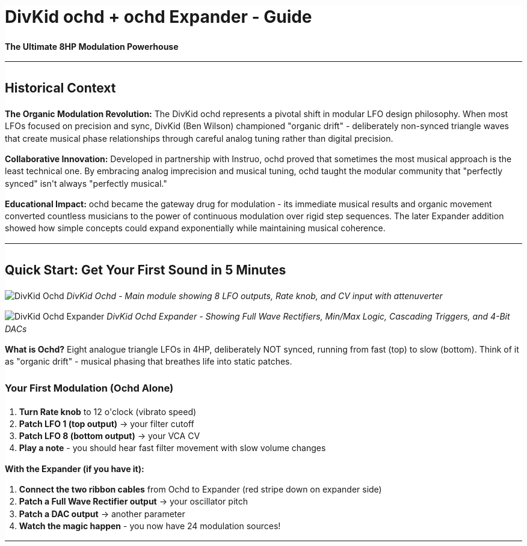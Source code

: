 # DivKid ochd + ochd Expander - Guide

**The Ultimate 8HP Modulation Powerhouse**

---

## Historical Context

**The Organic Modulation Revolution:** The DivKid ochd represents a pivotal shift in modular LFO design philosophy. When most LFOs focused on precision and sync, DivKid (Ben Wilson) championed "organic drift" - deliberately non-synced triangle waves that create musical phase relationships through careful analog tuning rather than digital precision.

**Collaborative Innovation:** Developed in partnership with Instruo, ochd proved that sometimes the most musical approach is the least technical one. By embracing analog imprecision and musical tuning, ochd taught the modular community that "perfectly synced" isn't always "perfectly musical."

**Educational Impact:** ochd became the gateway drug for modulation - its immediate musical results and organic movement converted countless musicians to the power of continuous modulation over rigid step sequences. The later Expander addition showed how simple concepts could expand exponentially while maintaining musical coherence.

---

## Quick Start: Get Your First Sound in 5 Minutes

![DivKid Ochd](https://github.com/DGretta/Music/raw/main/modular/images/divkid_ochd_and_expander/ochd_panel.jpg)
*DivKid Ochd - Main module showing 8 LFO outputs, Rate knob, and CV input with attenuverter*

![DivKid Ochd Expander](https://github.com/DGretta/Music/raw/main/modular/images/divkid_ochd_and_expander/expander_panel.jpg)
*DivKid Ochd Expander - Showing Full Wave Rectifiers, Min/Max Logic, Cascading Triggers, and 4-Bit DACs*

**What is Ochd?** Eight analogue triangle LFOs in 4HP, deliberately NOT synced, running from fast (top) to slow (bottom). Think of it as "organic drift" - musical phasing that breathes life into static patches.

### Your First Modulation (Ochd Alone)
1. **Turn Rate knob** to 12 o'clock (vibrato speed)
2. **Patch LFO 1 (top output)** → your filter cutoff
3. **Patch LFO 8 (bottom output)** → your VCA CV
4. **Play a note** - you should hear fast filter movement with slow volume changes

**With the Expander (if you have it):**
1. **Connect the two ribbon cables** from Ochd to Expander (red stripe down on expander side)
2. **Patch a Full Wave Rectifier output** → your oscillator pitch
3. **Patch a DAC output** → another parameter
4. **Watch the magic happen** - you now have 24 modulation sources!

---

